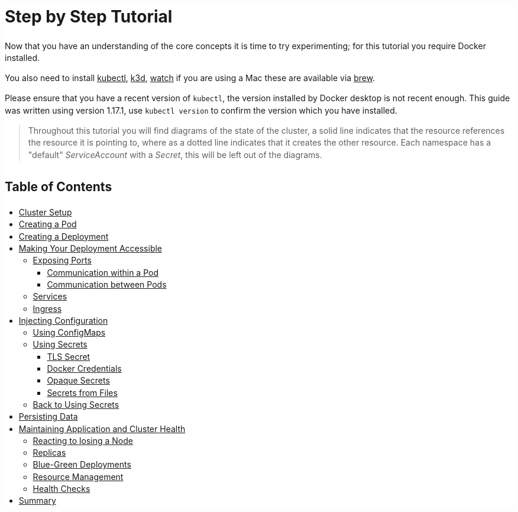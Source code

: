 # Step by Step Tutorial

Now that you have an understanding of the core concepts it is time to try experimenting; for this tutorial you require 
Docker installed.

You also need to install [kubectl](https://kubernetes.io/docs/tasks/tools/install-kubectl/), 
[k3d](https://github.com/rancher/k3d), [watch](https://gitlab.com/procps-ng/procps) if you are using a Mac these 
are available via [brew](https://brew.sh).

Please ensure that you have a recent version of `kubectl`, the version installed by Docker desktop is not recent 
enough. This guide was written using version 1.17.1, use `kubectl version` to confirm the version which you 
have installed.

> Throughout this tutorial you will find diagrams of the state of the cluster, a solid line indicates that the resource
> references the resource it is pointing to, where as a dotted line indicates that it creates the other resource. Each 
> namespace has a "default" *ServiceAccount* with a *Secret*, this will be left out of the diagrams.

## Table of Contents

- [Cluster Setup](#cluster-setup)
- [Creating a Pod](#creating-a-pod)
- [Creating a Deployment](#creating-a-deployment)
- [Making Your Deployment Accessible](#making-your-deployment-accessible)
    - [Exposing Ports](#exposing-ports)
        - [Communication within a Pod](#communication-within-a-pod)
        - [Communication between Pods](#communication-between-pods)
    - [Services](#services)
    - [Ingress](#ingress)
- [Injecting Configuration](#injecting-configuration)
    - [Using ConfigMaps](#using-configmaps)
    - [Using Secrets](#using-secrets)
        - [TLS Secret](#tls-secret)
        - [Docker Credentials](#docker-credentials)
        - [Opaque Secrets](#opaque-secrets)
        - [Secrets from Files](#secrets-from-files)
    - [Back to Using Secrets](#back-to-using-secrets)
- [Persisting Data](#persisting-data)
- [Maintaining Application and Cluster Health](#maintaining-application-and-cluster-health)
    - [Reacting to losing a Node](#reacting-to-losing-a-node)
    - [Replicas](#replicas)
    - [Blue-Green Deployments](#blue-green-deployments)
    - [Resource Management](#resource-management)
    - [Health Checks](#health-checks)
- [Summary](#summary)
  